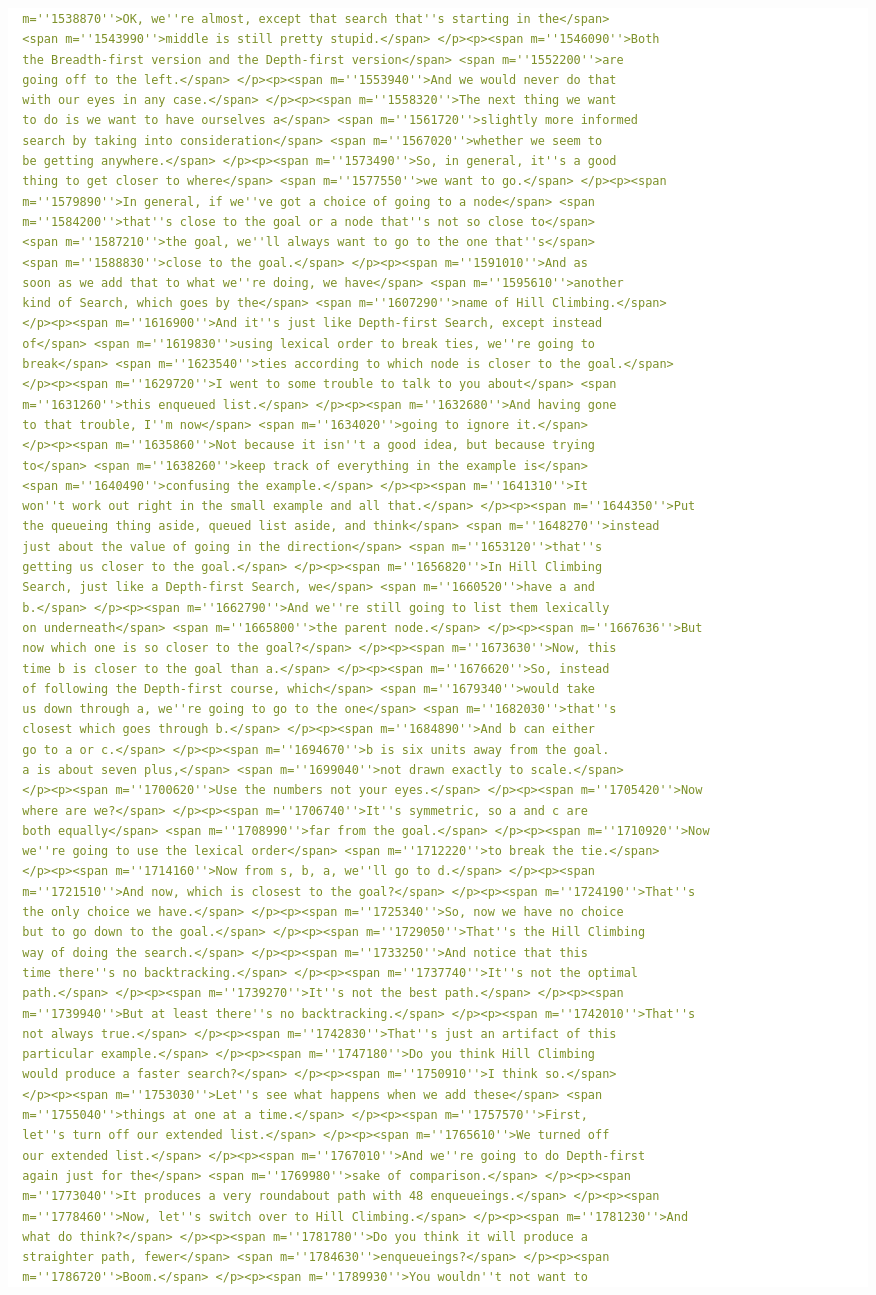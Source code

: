 ```yaml
  m=''1538870''>OK, we''re almost, except that search that''s starting in the</span>
  <span m=''1543990''>middle is still pretty stupid.</span> </p><p><span m=''1546090''>Both
  the Breadth-first version and the Depth-first version</span> <span m=''1552200''>are
  going off to the left.</span> </p><p><span m=''1553940''>And we would never do that
  with our eyes in any case.</span> </p><p><span m=''1558320''>The next thing we want
  to do is we want to have ourselves a</span> <span m=''1561720''>slightly more informed
  search by taking into consideration</span> <span m=''1567020''>whether we seem to
  be getting anywhere.</span> </p><p><span m=''1573490''>So, in general, it''s a good
  thing to get closer to where</span> <span m=''1577550''>we want to go.</span> </p><p><span
  m=''1579890''>In general, if we''ve got a choice of going to a node</span> <span
  m=''1584200''>that''s close to the goal or a node that''s not so close to</span>
  <span m=''1587210''>the goal, we''ll always want to go to the one that''s</span>
  <span m=''1588830''>close to the goal.</span> </p><p><span m=''1591010''>And as
  soon as we add that to what we''re doing, we have</span> <span m=''1595610''>another
  kind of Search, which goes by the</span> <span m=''1607290''>name of Hill Climbing.</span>
  </p><p><span m=''1616900''>And it''s just like Depth-first Search, except instead
  of</span> <span m=''1619830''>using lexical order to break ties, we''re going to
  break</span> <span m=''1623540''>ties according to which node is closer to the goal.</span>
  </p><p><span m=''1629720''>I went to some trouble to talk to you about</span> <span
  m=''1631260''>this enqueued list.</span> </p><p><span m=''1632680''>And having gone
  to that trouble, I''m now</span> <span m=''1634020''>going to ignore it.</span>
  </p><p><span m=''1635860''>Not because it isn''t a good idea, but because trying
  to</span> <span m=''1638260''>keep track of everything in the example is</span>
  <span m=''1640490''>confusing the example.</span> </p><p><span m=''1641310''>It
  won''t work out right in the small example and all that.</span> </p><p><span m=''1644350''>Put
  the queueing thing aside, queued list aside, and think</span> <span m=''1648270''>instead
  just about the value of going in the direction</span> <span m=''1653120''>that''s
  getting us closer to the goal.</span> </p><p><span m=''1656820''>In Hill Climbing
  Search, just like a Depth-first Search, we</span> <span m=''1660520''>have a and
  b.</span> </p><p><span m=''1662790''>And we''re still going to list them lexically
  on underneath</span> <span m=''1665800''>the parent node.</span> </p><p><span m=''1667636''>But
  now which one is so closer to the goal?</span> </p><p><span m=''1673630''>Now, this
  time b is closer to the goal than a.</span> </p><p><span m=''1676620''>So, instead
  of following the Depth-first course, which</span> <span m=''1679340''>would take
  us down through a, we''re going to go to the one</span> <span m=''1682030''>that''s
  closest which goes through b.</span> </p><p><span m=''1684890''>And b can either
  go to a or c.</span> </p><p><span m=''1694670''>b is six units away from the goal.
  a is about seven plus,</span> <span m=''1699040''>not drawn exactly to scale.</span>
  </p><p><span m=''1700620''>Use the numbers not your eyes.</span> </p><p><span m=''1705420''>Now
  where are we?</span> </p><p><span m=''1706740''>It''s symmetric, so a and c are
  both equally</span> <span m=''1708990''>far from the goal.</span> </p><p><span m=''1710920''>Now
  we''re going to use the lexical order</span> <span m=''1712220''>to break the tie.</span>
  </p><p><span m=''1714160''>Now from s, b, a, we''ll go to d.</span> </p><p><span
  m=''1721510''>And now, which is closest to the goal?</span> </p><p><span m=''1724190''>That''s
  the only choice we have.</span> </p><p><span m=''1725340''>So, now we have no choice
  but to go down to the goal.</span> </p><p><span m=''1729050''>That''s the Hill Climbing
  way of doing the search.</span> </p><p><span m=''1733250''>And notice that this
  time there''s no backtracking.</span> </p><p><span m=''1737740''>It''s not the optimal
  path.</span> </p><p><span m=''1739270''>It''s not the best path.</span> </p><p><span
  m=''1739940''>But at least there''s no backtracking.</span> </p><p><span m=''1742010''>That''s
  not always true.</span> </p><p><span m=''1742830''>That''s just an artifact of this
  particular example.</span> </p><p><span m=''1747180''>Do you think Hill Climbing
  would produce a faster search?</span> </p><p><span m=''1750910''>I think so.</span>
  </p><p><span m=''1753030''>Let''s see what happens when we add these</span> <span
  m=''1755040''>things at one at a time.</span> </p><p><span m=''1757570''>First,
  let''s turn off our extended list.</span> </p><p><span m=''1765610''>We turned off
  our extended list.</span> </p><p><span m=''1767010''>And we''re going to do Depth-first
  again just for the</span> <span m=''1769980''>sake of comparison.</span> </p><p><span
  m=''1773040''>It produces a very roundabout path with 48 enqueueings.</span> </p><p><span
  m=''1778460''>Now, let''s switch over to Hill Climbing.</span> </p><p><span m=''1781230''>And
  what do think?</span> </p><p><span m=''1781780''>Do you think it will produce a
  straighter path, fewer</span> <span m=''1784630''>enqueueings?</span> </p><p><span
  m=''1786720''>Boom.</span> </p><p><span m=''1789930''>You wouldn''t not want to
```